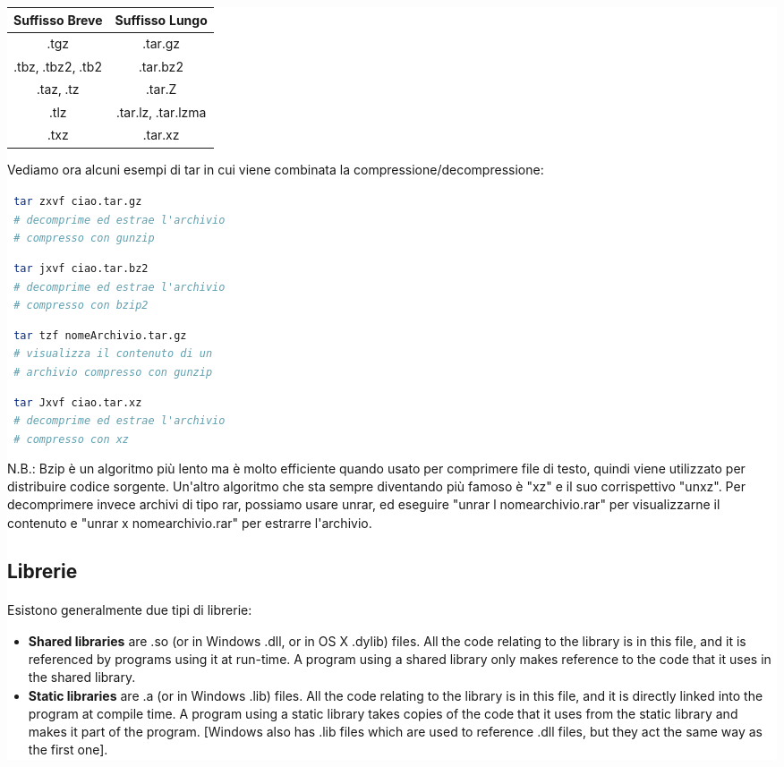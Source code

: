 
|   Suffisso Breve  |   Suffisso Lungo   |
|:-----------------:|:------------------:|
|        .tgz       |       .tar.gz      |
| .tbz, .tbz2, .tb2 |      .tar.bz2      |
|     .taz, .tz     |       .tar.Z       |
|        .tlz       | .tar.lz, .tar.lzma |
|        .txz       |       .tar.xz      |

Vediamo ora alcuni esempi di tar in cui viene combinata la
compressione/decompressione:

```sh
 tar zxvf ciao.tar.gz
 # decomprime ed estrae l'archivio
 # compresso con gunzip
```
```sh
 tar jxvf ciao.tar.bz2
 # decomprime ed estrae l'archivio
 # compresso con bzip2
```
```sh
 tar tzf nomeArchivio.tar.gz
 # visualizza il contenuto di un
 # archivio compresso con gunzip
```
```sh
 tar Jxvf ciao.tar.xz
 # decomprime ed estrae l'archivio
 # compresso con xz
```
N.B.: Bzip è un algoritmo più lento ma è molto efficiente quando
usato per comprimere file di testo, quindi viene utilizzato per
distribuire codice sorgente. Un'altro algoritmo che sta sempre
diventando più famoso è "xz" e il suo corrispettivo "unxz". Per
decomprimere invece archivi di tipo rar, possiamo usare unrar, ed
eseguire "unrar l nomearchivio.rar" per visualizzarne il
contenuto e "unrar x nomearchivio.rar" per estrarre l'archivio.

## Librerie

Esistono generalmente due tipi di librerie:

* **Shared libraries** are .so (or in Windows .dll, or in OS X
  .dylib) files. All the code relating to the library is in this
  file, and it is referenced by programs using it at run-time. A
  program using a shared library only makes reference to the code
  that it uses in the shared library.
* **Static libraries** are .a (or in Windows .lib) files. All the
  code relating to the library is in this file, and it is
  directly linked into the program at compile time. A program
  using a static library takes copies of the code that it uses
  from the static library and makes it part of the program.
  [Windows also has .lib files which are used to reference .dll
  files, but they act the same way as the first one].
